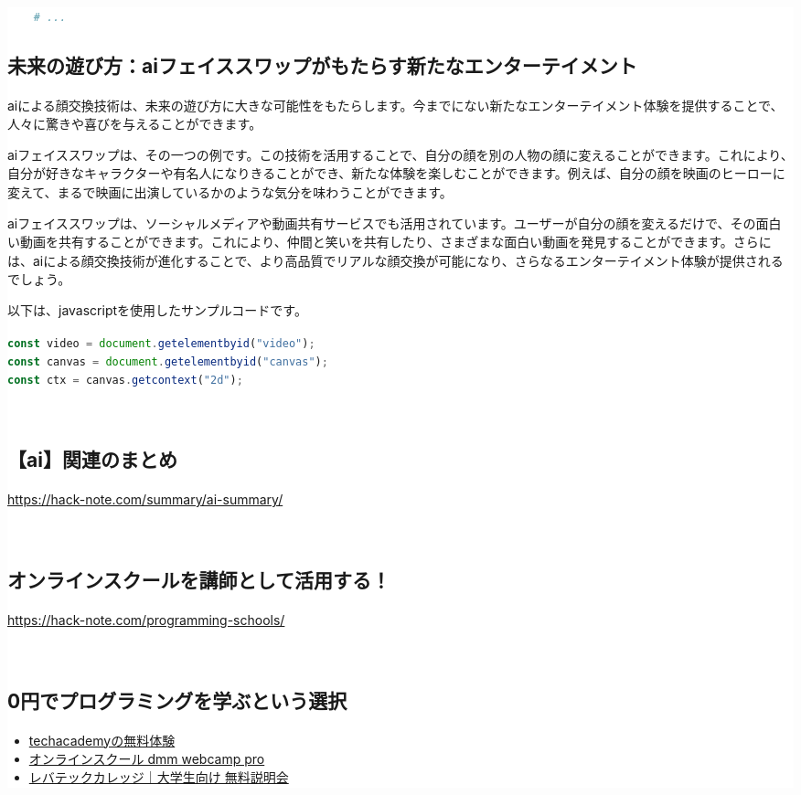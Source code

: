 ```python
    # ...
```

未来の遊び方：aiフェイススワップがもたらす新たなエンターテイメント
---

aiによる顔交換技術は、未来の遊び方に大きな可能性をもたらします。今までにない新たなエンターテイメント体験を提供することで、人々に驚きや喜びを与えることができます。

aiフェイススワップは、その一つの例です。この技術を活用することで、自分の顔を別の人物の顔に変えることができます。これにより、自分が好きなキャラクターや有名人になりきることができ、新たな体験を楽しむことができます。例えば、自分の顔を映画のヒーローに変えて、まるで映画に出演しているかのような気分を味わうことができます。

aiフェイススワップは、ソーシャルメディアや動画共有サービスでも活用されています。ユーザーが自分の顔を変えるだけで、その面白い動画を共有することができます。これにより、仲間と笑いを共有したり、さまざまな面白い動画を発見することができます。さらには、aiによる顔交換技術が進化することで、より高品質でリアルな顔交換が可能になり、さらなるエンターテイメント体験が提供されるでしょう。

以下は、javascriptを使用したサンプルコードです。

```javascript
const video = document.getelementbyid("video");
const canvas = document.getelementbyid("canvas");
const ctx = canvas.getcontext("2d");
```

　

## 【ai】関連のまとめ
https://hack-note.com/summary/ai-summary/

　

## オンラインスクールを講師として活用する！
https://hack-note.com/programming-schools/

　

## 0円でプログラミングを学ぶという選択
- [techacademyの無料体験](//af.moshimo.com/af/c/click?a_id=2612475&amp;p_id=1555&amp;pc_id=2816&amp;pl_id=22706&amp;url=https%3a%2f%2ftechacademy.jp%2fhtmlcss-trial%3futm_source%3dmoshimo%26utm_medium%3daffiliate%26utm_campaign%3dtextad)
- [オンラインスクール dmm webcamp pro](//af.moshimo.com/af/c/click?a_id=2612482&amp;p_id=1363&amp;pc_id=2297&amp;pl_id=39999&amp;guid=on)
- [レバテックカレッジ｜大学生向け 無料説明会](//af.moshimo.com/af/c/click?a_id=4071793&p_id=3198&pc_id=7488&pl_id=41848)

